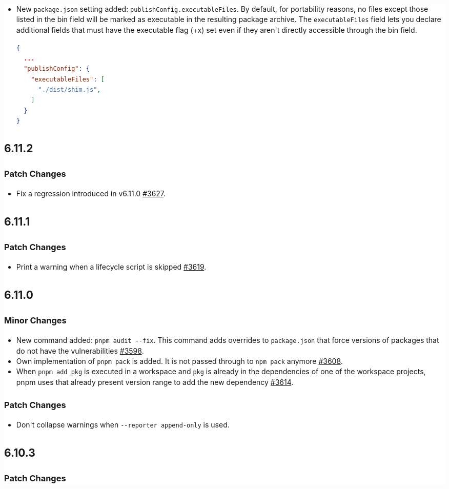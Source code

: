 - New `package.json` setting added: `publishConfig.executableFiles`. By default, for portability reasons, no files except those listed in the bin field will be marked as executable in the resulting package archive. The `executableFiles` field lets you declare additional fields that must have the executable flag (+x) set even if they aren't directly accessible through the bin field.

  ```json
  {
    ...
    "publishConfig": {
      "executableFiles": [
        "./dist/shim.js",
      ]
    }
  }
  ```

## 6.11.2

### Patch Changes

- Fix a regression introduced in v6.11.0 [#3627](https://github.com/pnpm/pnpm/pull/3627).

## 6.11.1

### Patch Changes

- Print a warning when a lifecycle script is skipped [#3619](https://github.com/pnpm/pnpm/pull/3619).

## 6.11.0

### Minor Changes

- New command added: `pnpm audit --fix`. This command adds overrides to `package.json` that force versions of packages that do not have the vulnerabilities [#3598](https://github.com/pnpm/pnpm/pull/3598).
- Own implementation of `pnpm pack` is added. It is not passed through to `npm pack` anymore [#3608](https://github.com/pnpm/pnpm/pull/3608).
- When `pnpm add pkg` is executed in a workspace and `pkg` is already in the dependencies of one of the workspace projects, pnpm uses that already present version range to add the new dependency [#3614](https://github.com/pnpm/pnpm/pull/3614).

### Patch Changes

- Don't collapse warnings when `--reporter append-only` is used.

## 6.10.3

### Patch Changes

